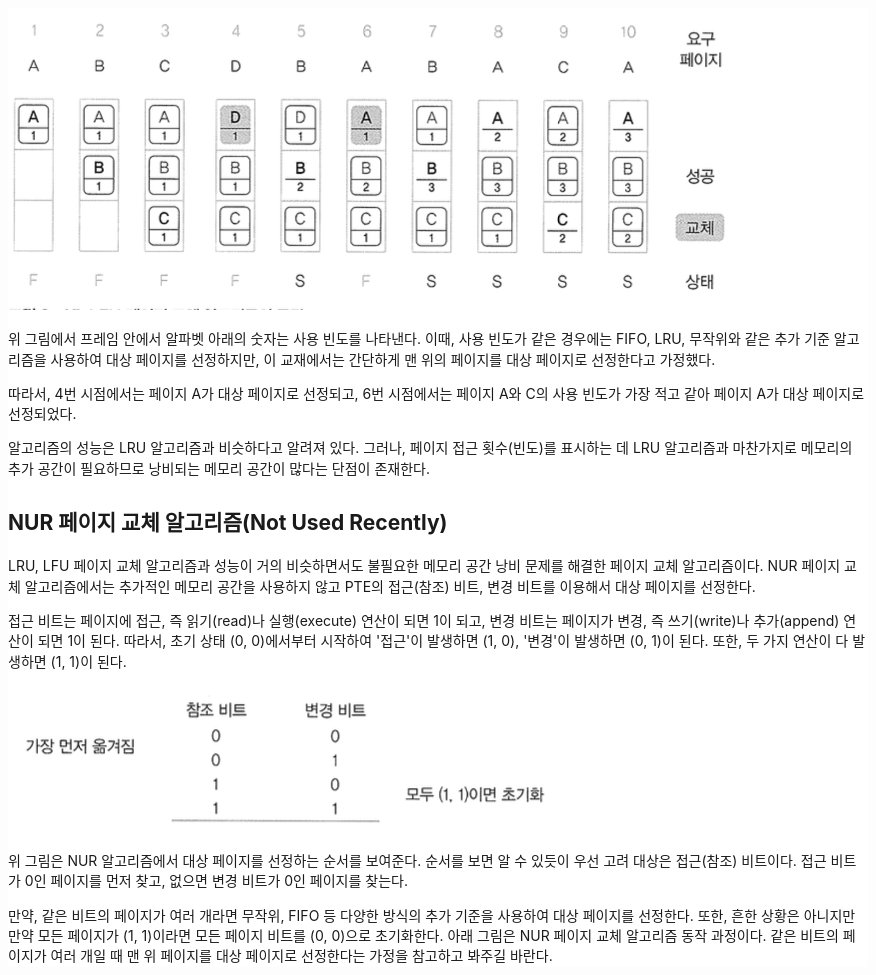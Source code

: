 ![img.png](<images/페이지%20교체%20알고리즘/LFU페이지%20교체%20알고리즘.png>)

위 그림에서 프레임 안에서 알파벳 아래의 숫자는 사용 빈도를 나타낸다. 이때, 사용 빈도가 같은 경우에는 FIFO, LRU, 무작위와 같은 추가 기준 알고리즘을 사용하여 대상 페이지를 선정하지만, 이 교재에서는 간단하게 맨 위의 페이지를 대상 페이지로 선정한다고 가정했다.

따라서, 4번 시점에서는 페이지 A가 대상 페이지로 선정되고, 6번 시점에서는 페이지 A와 C의 사용 빈도가 가장 적고 같아 페이지 A가 대상 페이지로 선정되었다.

알고리즘의 성능은 LRU 알고리즘과 비슷하다고 알려져 있다. 그러나, 페이지 접근 횟수(빈도)를 표시하는 데 LRU 알고리즘과 마찬가지로 메모리의 추가 공간이 필요하므로 낭비되는 메모리 공간이 많다는 단점이 존재한다.

## NUR 페이지 교체 알고리즘(Not Used Recently)

LRU, LFU 페이지 교체 알고리즘과 성능이 거의 비슷하면서도 불필요한 메모리 공간 낭비 문제를 해결한 페이지 교체 알고리즘이다. NUR 페이지 교체 알고리즘에서는 추가적인 메모리 공간을 사용하지 않고 PTE의 접근(참조) 비트, 변경 비트를 이용해서 대상 페이지를 선정한다.

접근 비트는 페이지에 접근, 즉 읽기(read)나 실행(execute) 연산이 되면 1이 되고, 변경 비트는 페이지가 변경, 즉 쓰기(write)나 추가(append) 연산이 되면 1이 된다. 따라서, 초기 상태 (0, 0)에서부터 시작하여 '접근'이 발생하면 (1, 0), '변경'이 발생하면 (0, 1)이 된다. 또한, 두 가지 연산이 다 발생하면 (1, 1)이 된다.

![img.png](<images/페이지%20교체%20알고리즘/NRU%20페이지%20알고리즘.png>)

위 그림은 NUR 알고리즘에서 대상 페이지를 선정하는 순서를 보여준다. 순서를 보면 알 수 있듯이 우선 고려 대상은 접근(참조) 비트이다. 접근 비트가 0인 페이지를 먼저 찾고, 없으면 변경 비트가 0인 페이지를 찾는다.

만약, 같은 비트의 페이지가 여러 개라면 무작위, FIFO 등 다양한 방식의 추가 기준을 사용하여 대상 페이지를 선정한다. 또한, 흔한 상황은 아니지만 만약 모든 페이지가 (1, 1)이라면 모든 페이지 비트를 (0, 0)으로 초기화한다. 아래 그림은 NUR 페이지 교체 알고리즘 동작 과정이다. 같은 비트의 페이지가 여러 개일 때 맨 위 페이지를 대상 페이지로 선정한다는 가정을 참고하고 봐주길 바란다.
